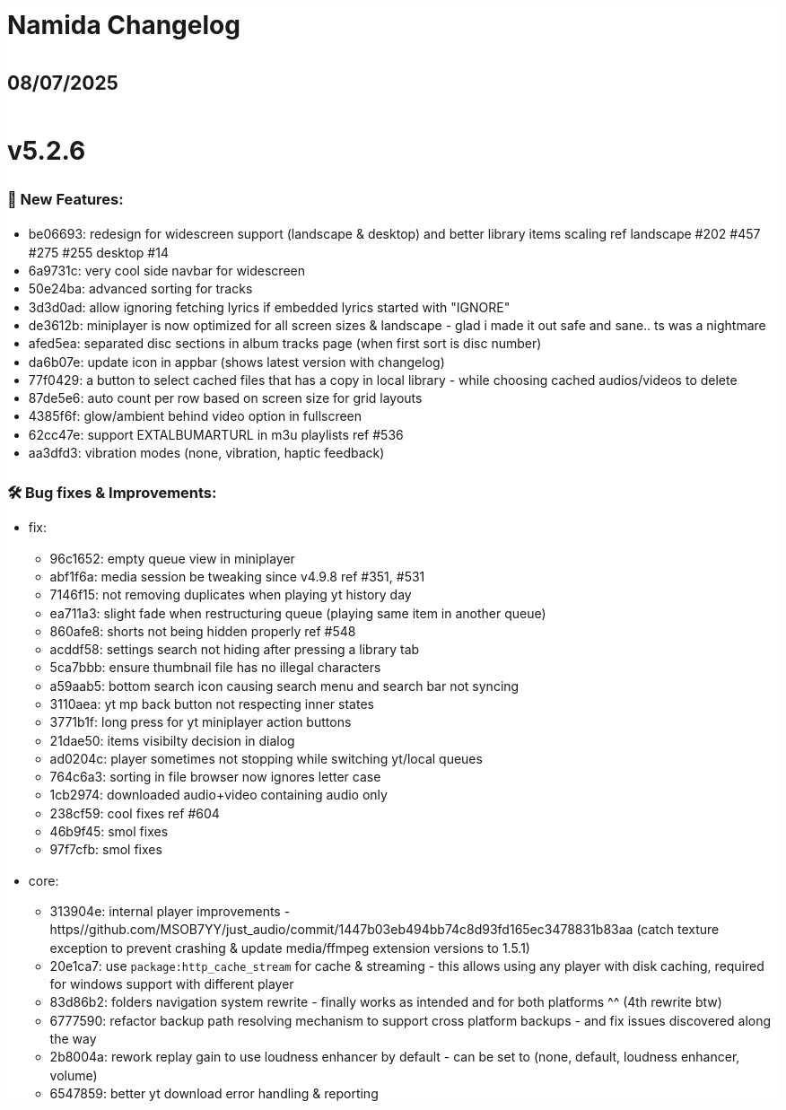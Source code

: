 # Namida Changelog

## 08/07/2025
# v5.2.6

### 🎉 New Features:
   - be06693: redesign for widescreen support (landscape & desktop) and better library items scaling ref landscape #202 #457 #275 #255 desktop #14
   - 6a9731c: very cool side navbar for widescreen
   - 50e24ba: advanced sorting for tracks
   - 3d3d0ad: allow ignoring fetching lyrics if embedded lyrics started with "IGNORE"
   - de3612b: miniplayer is now optimized for all screen sizes & landscape - glad i made it out safe and sane.. ts was a nightmare
   - afed5ea: separated disc sections in album tracks page (when first sort is disc number)
   - da6b07e: update icon in appbar (shows latest version with changelog)
   - 77f0429: a button to select cached files that has a copy in local library - while choosing cached audios/videos to delete
   - 87de5e6: auto count per row based on screen size for grid layouts
   - 4385f6f: glow/ambient behind video option in fullscreen
   - 62cc47e: support EXTALBUMARTURL in m3u playlists ref #536
   - aa3dfd3: vibration modes (none, vibration, haptic feedback)

### 🛠️ Bug fixes & Improvements:

- fix:
   - 96c1652: empty queue view in miniplayer
   - abf1f6a: media session be tweaking since v4.9.8 ref #351, #531
   - 7146f15: not removing duplicates when playing yt history day
   - ea711a3: slight fade when restructuring queue (playing same item in another queue)
   - 860afe8: shorts not being hidden properly ref #548
   - acddf58: settings search not hiding after pressing a library tab
   - 5ca7bbb: ensure thumbnail file has no illegal characters
   - a59aab5: bottom search icon causing search menu and search bar not syncing
   - 3110aea: yt mp back button not respecting inner states
   - 3771b1f: long press for yt miniplayer action buttons
   - 21dae50: items visibilty decision in dialog
   - ad0204c: player sometimes not stopping while switching yt/local queues
   - 764c6a3: sorting in file browser now ignores letter case
   - 1cb2974: downloaded audio+video containing audio only
   - 238cf59: cool fixes ref #604
   - 46b9f45: smol fixes
   - 97f7cfb: smol fixes

- core:
   - 313904e: internal player improvements - https//github.com/MSOB7YY/just_audio/commit/1447b03eb494bb74c8d93fd165ec3478831b83aa (catch texture exception to prevent crashing & update media/ffmpeg extension versions to 1.5.1)
   - 20e1ca7: use `package:http_cache_stream` for cache & streaming - this allows using any player with disk caching, required for windows support with different player
   - 83d86b2: folders navigation system rewrite - finally works as intended and for both platforms ^^ (4th rewrite btw)
   - 6777590: refactor backup path resolving mechanism to support cross platform backups - and fix issues discovered along the way
   - 2b8004a: rework replay gain to use loudness enhancer by default - can be set to (none, default, loudness enhancer, volume)
   - 6547859: better yt download error handling & reporting
